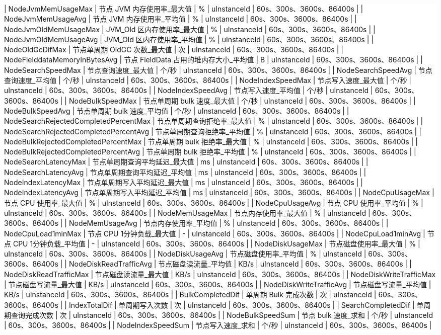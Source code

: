 | NodeJvmMemUsageMax                    | 节点 JVM 内存使用率_最大值                               | %     | uInstanceId | 60s、300s、3600s、86400s |
| NodeJvmMemUsageAvg                    | 节点 JVM 内存使用率_平均值                               | %     | uInstanceId | 60s、300s、3600s、86400s |
| NodeJvmOldMemUsageMax                 | JVM_Old 区内存使用率_最大值                             | %     | uInstanceId | 60s、300s、3600s、86400s |
| NodeJvmOldMemUsageAvg                 | JVM_Old 区内存使用率_平均值                             | %     | uInstanceId | 60s、300s、3600s、86400s |
| NodeOldGcDifMax                       | 节点单周期 OldGC 次数_最大值                             | 次    | uInstanceId | 60s、300s、3600s、86400s |
| NodeFielddataMemoryInBytesAvg         | 节点 FieldData 占用的堆内存大小_平均值                   | B     | uInstanceId | 60s、300s、3600s、86400s |
| NodeSearchSpeedMax                    | 节点查询速度_最大值                                    | 个/秒 | uInstanceId | 60s、300s、3600s、86400s |
| NodeSearchSpeedAvg                    | 节点查询速度_平均值                                    | 个/秒 | uInstanceId | 60s、300s、3600s、86400s |
| NodeIndexSpeedMax                     | 节点写入速度_最大值                                    | 个/秒 | uInstanceId | 60s、300s、3600s、86400s |
| NodeIndexSpeedAvg                     | 节点写入速度_平均值                                    | 个/秒 | uInstanceId | 60s、300s、3600s、86400s |
| NodeBulkSpeedMax                      | 节点单周期 bulk 速度_最大值                              | 个/秒 | uInstanceId | 60s、300s、3600s、86400s |
| NodeBulkSpeedAvg                      | 节点单周期 bulk 速度_平均值                              | 个/秒 | uInstanceId | 60s、300s、3600s、86400s |
| NodeSearchRejectedCompletedPercentMax | 节点单周期查询拒绝率_最大值                            | %     | uInstanceId | 60s、300s、3600s、86400s |
| NodeSearchRejectedCompletedPercentAvg | 节点单周期查询拒绝率_平均值                            | %     | uInstanceId | 60s、300s、3600s、86400s |
| NodeBulkRejectedCompletedPercentMax   | 节点单周期 bulk 拒绝率_最大值                            | %     | uInstanceId | 60s、300s、3600s、86400s |
| NodeBulkRejectedCompletedPercentAvg   | 节点单周期 bulk 拒绝率_平均值                            | %     | uInstanceId | 60s、300s、3600s、86400s |
| NodeSearchLatencyMax                  | 节点单周期查询平均延迟_最大值                          | ms    | uInstanceId | 60s、300s、3600s、86400s |
| NodeSearchLatencyAvg                  | 节点单周期查询平均延迟_平均值                          | ms    | uInstanceId | 60s、300s、3600s、86400s |
| NodeIndexLatencyMax                   | 节点单周期写入平均延迟_最大值                          | ms    | uInstanceId | 60s、300s、3600s、86400s |
| NodeIndexLatencyAvg                   | 节点单周期写入平均延迟_平均值                          | ms    | uInstanceId | 60s、300s、3600s、86400s |
| NodeCpuUsageMax                       | 节点 CPU 使用率_最大值                                   | %     | uInstanceId | 60s、300s、3600s、86400s |
| NodeCpuUsageAvg                       | 节点 CPU 使用率_平均值                                   | %     | uInstanceId | 60s、300s、3600s、86400s |
| NodeMemUsageMax                       | 节点内存使用率_最大值                                  | %     | uInstanceId | 60s、300s、3600s、86400s |
| NodeMemUsageAvg                       | 节点内存使用率_平均值                                  | %     | uInstanceId | 60s、300s、3600s、86400s |
| NodeCpuLoad1minMax                    | 节点 CPU 1分钟负载_最大值                                | -     | uInstanceId | 60s、300s、3600s、86400s |
| NodeCpuLoad1minAvg                    | 节点 CPU 1分钟负载_平均值                                | -     | uInstanceId | 60s、300s、3600s、86400s |
| NodeDiskUsageMax                      | 节点磁盘使用率_最大值                                  | %     | uInstanceId | 60s、300s、3600s、86400s |
| NodeDiskUsageAvg                      | 节点磁盘使用率_平均值                                  | %     | uInstanceId | 60s、300s、3600s、86400s |
| NodeDiskReadTrafficAvg                | 节点磁盘读流量_平均值                                  | KB/s  | uInstanceId | 60s、300s、3600s、86400s |
| NodeDiskReadTrafficMax                | 节点磁盘读流量_最大值                                  | KB/s  | uInstanceId | 60s、300s、3600s、86400s |
| NodeDiskWriteTrafficMax               | 节点磁盘写流量_最大值                                  | KB/s  | uInstanceId | 60s、300s、3600s、86400s |
| NodeDiskWriteTrafficAvg               | 节点磁盘写流量_平均值                                  | KB/s  | uInstanceId | 60s、300s、3600s、86400s |
| BulkCompletedDif                      | 单周期 Bulk 完成次数                                     | 次    | uInstanceId | 60s、300s、3600s、86400s |
| IndexTotalDif                         | 单周期写入次数                                         | 次    | uInstanceId | 60s、300s、3600s、86400s |
| SearchCompletedDif                    | 单周期查询完成次数                                     | 次    | uInstanceId | 60s、300s、3600s、86400s |
| NodeBulkSpeedSum                      | 节点 bulk 速度_求和                                      | 个/秒 | uInstanceId | 60s、300s、3600s、86400s |
| NodeIndexSpeedSum                     | 节点写入速度_求和                                      | 个/秒 | uInstanceId | 60s、300s、3600s、86400s |